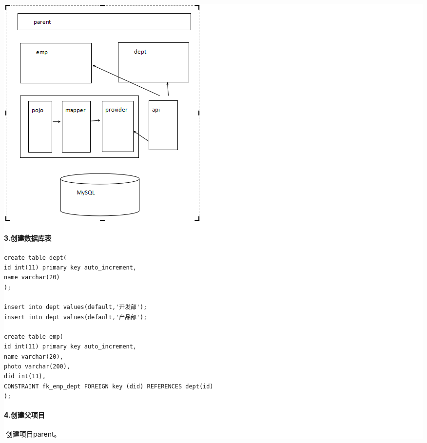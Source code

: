 ![](Dubbo/Dubbo-7.png)








#### 3.创建数据库表

```
create table dept(
id int(11) primary key auto_increment,
name varchar(20)
);

insert into dept values(default,'开发部');
insert into dept values(default,'产品部');

create table emp(
id int(11) primary key auto_increment,
name varchar(20),
photo varchar(200),
did int(11),
CONSTRAINT fk_emp_dept FOREIGN key (did) REFERENCES dept(id)
);
```



#### 4.创建父项目

​	创建项目parent。
